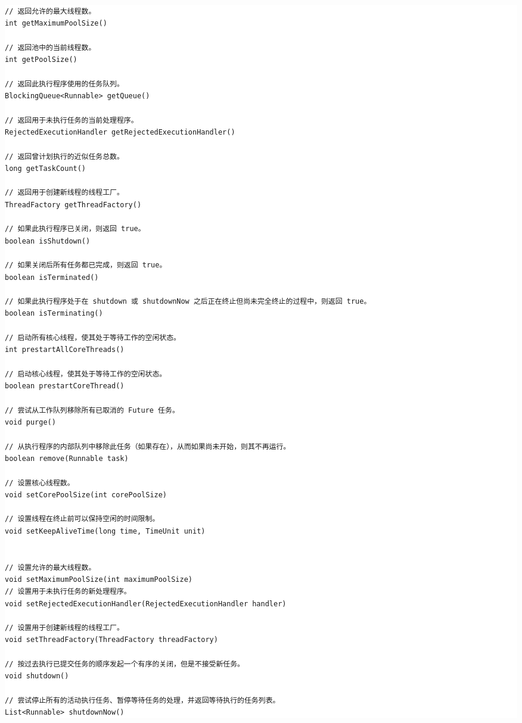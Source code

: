     // 返回允许的最大线程数。
    int getMaximumPoolSize()
    
    // 返回池中的当前线程数。
    int getPoolSize()
    
    // 返回此执行程序使用的任务队列。
    BlockingQueue<Runnable> getQueue()
    
    // 返回用于未执行任务的当前处理程序。
    RejectedExecutionHandler getRejectedExecutionHandler()
    
    // 返回曾计划执行的近似任务总数。
    long getTaskCount()
    
    // 返回用于创建新线程的线程工厂。
    ThreadFactory getThreadFactory()
    
    // 如果此执行程序已关闭，则返回 true。
    boolean isShutdown()
    
    // 如果关闭后所有任务都已完成，则返回 true。
    boolean isTerminated()
    
    // 如果此执行程序处于在 shutdown 或 shutdownNow 之后正在终止但尚未完全终止的过程中，则返回 true。
    boolean isTerminating()
    
    // 启动所有核心线程，使其处于等待工作的空闲状态。
    int prestartAllCoreThreads()
    
    // 启动核心线程，使其处于等待工作的空闲状态。
    boolean prestartCoreThread()
    
    // 尝试从工作队列移除所有已取消的 Future 任务。
    void purge()
    
    // 从执行程序的内部队列中移除此任务（如果存在），从而如果尚未开始，则其不再运行。
    boolean remove(Runnable task)
    
    // 设置核心线程数。
    void setCorePoolSize(int corePoolSize)
    
    // 设置线程在终止前可以保持空闲的时间限制。
    void setKeepAliveTime(long time, TimeUnit unit)
    
    
    // 设置允许的最大线程数。
    void setMaximumPoolSize(int maximumPoolSize)
    // 设置用于未执行任务的新处理程序。
    void setRejectedExecutionHandler(RejectedExecutionHandler handler)
    
    // 设置用于创建新线程的线程工厂。
    void setThreadFactory(ThreadFactory threadFactory)
    
    // 按过去执行已提交任务的顺序发起一个有序的关闭，但是不接受新任务。
    void shutdown()
    
    // 尝试停止所有的活动执行任务、暂停等待任务的处理，并返回等待执行的任务列表。
    List<Runnable> shutdownNow()
    